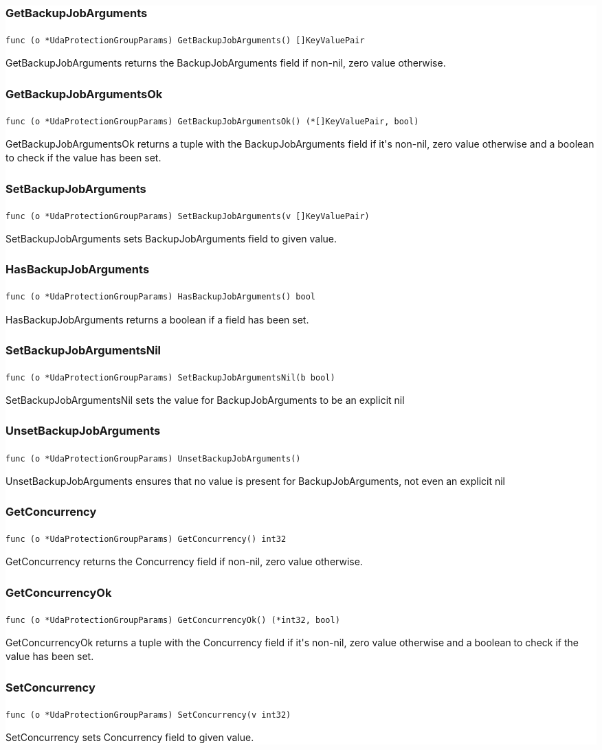 ### GetBackupJobArguments

`func (o *UdaProtectionGroupParams) GetBackupJobArguments() []KeyValuePair`

GetBackupJobArguments returns the BackupJobArguments field if non-nil, zero value otherwise.

### GetBackupJobArgumentsOk

`func (o *UdaProtectionGroupParams) GetBackupJobArgumentsOk() (*[]KeyValuePair, bool)`

GetBackupJobArgumentsOk returns a tuple with the BackupJobArguments field if it's non-nil, zero value otherwise
and a boolean to check if the value has been set.

### SetBackupJobArguments

`func (o *UdaProtectionGroupParams) SetBackupJobArguments(v []KeyValuePair)`

SetBackupJobArguments sets BackupJobArguments field to given value.

### HasBackupJobArguments

`func (o *UdaProtectionGroupParams) HasBackupJobArguments() bool`

HasBackupJobArguments returns a boolean if a field has been set.

### SetBackupJobArgumentsNil

`func (o *UdaProtectionGroupParams) SetBackupJobArgumentsNil(b bool)`

 SetBackupJobArgumentsNil sets the value for BackupJobArguments to be an explicit nil

### UnsetBackupJobArguments
`func (o *UdaProtectionGroupParams) UnsetBackupJobArguments()`

UnsetBackupJobArguments ensures that no value is present for BackupJobArguments, not even an explicit nil
### GetConcurrency

`func (o *UdaProtectionGroupParams) GetConcurrency() int32`

GetConcurrency returns the Concurrency field if non-nil, zero value otherwise.

### GetConcurrencyOk

`func (o *UdaProtectionGroupParams) GetConcurrencyOk() (*int32, bool)`

GetConcurrencyOk returns a tuple with the Concurrency field if it's non-nil, zero value otherwise
and a boolean to check if the value has been set.

### SetConcurrency

`func (o *UdaProtectionGroupParams) SetConcurrency(v int32)`

SetConcurrency sets Concurrency field to given value.
